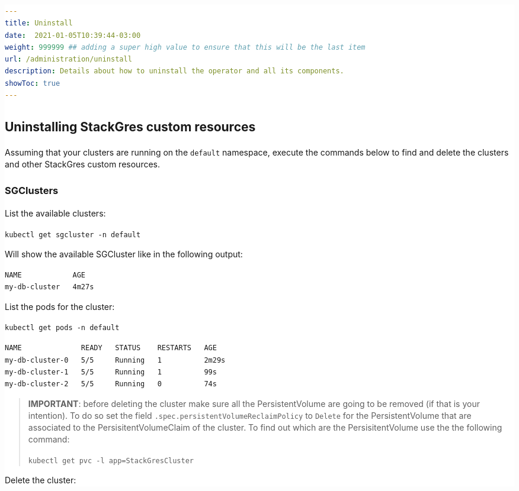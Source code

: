 ```yaml
---
title: Uninstall
date:  2021-01-05T10:39:44-03:00
weight: 999999 ## adding a super high value to ensure that this will be the last item
url: /administration/uninstall
description: Details about how to uninstall the operator and all its components.
showToc: true
---
```


## Uninstalling StackGres custom resources

Assuming that your clusters are running on the `default` namespace, execute the commands below to find and delete the clusters and other StackGres custom resources.

### SGClusters

List the available clusters:

```
kubectl get sgcluster -n default
```

Will show the available SGCluster like in the following output:

```
NAME            AGE
my-db-cluster   4m27s
```

List the pods for the cluster:

```
kubectl get pods -n default
```

```
NAME              READY   STATUS    RESTARTS   AGE
my-db-cluster-0   5/5     Running   1          2m29s
my-db-cluster-1   5/5     Running   1          99s
my-db-cluster-2   5/5     Running   0          74s
```

> **IMPORTANT**: before deleting the cluster make sure all the PersistentVolume are going to be removed
> (if that is your intention). To do so set the field `.spec.persistentVolumeReclaimPolicy` to
> `Delete` for the PersistentVolume that are associated to the PersisitentVolumeClaim of the cluster.
> To find out which are the PersisitentVolume use the the following command:
> 
> ```
> kubectl get pvc -l app=StackGresCluster
> ```

Delete the cluster:

